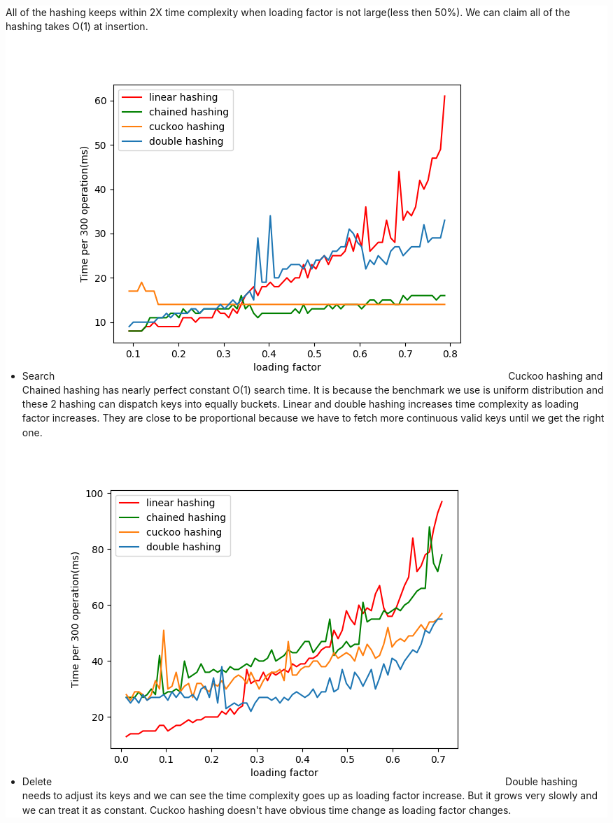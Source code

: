 All of the hashing keeps within 2X time complexity when loading factor is not large(less then 50%). We can claim all of the hashing takes O(1) at insertion.

* Search
![uniform_search](/assets/uniform_search.png)
Cuckoo hashing and Chained hashing has nearly perfect constant O(1) search time. It is because the benchmark we use is uniform distribution and these 2 hashing can dispatch keys into equally buckets.
Linear and double hashing increases time complexity as loading factor increases. They are close to be proportional because we have to fetch more continuous valid keys until we get the right one.

* Delete
![uniform_delete](/assets/uniform_delete.png)
Double hashing needs to adjust its keys and we can see the time complexity goes up as loading factor increase. But it grows very slowly and we can treat it as constant.
Cuckoo hashing doesn't have obvious time change as loading factor changes.